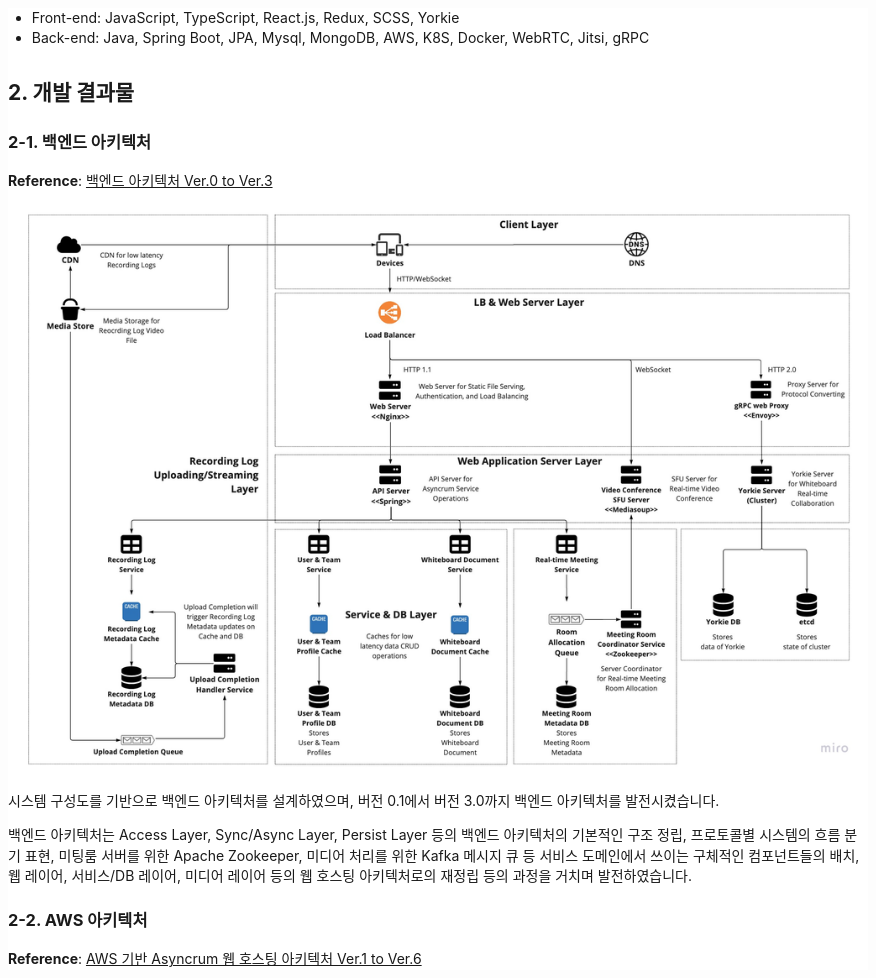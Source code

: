 - Front-end: JavaScript, TypeScript, React.js, Redux, SCSS, Yorkie
- Back-end: Java, Spring Boot, JPA, Mysql, MongoDB, AWS, K8S, Docker, WebRTC, Jitsi, gRPC

## 2. 개발 결과물

### 2-1. 백엔드 아키텍처

**Reference**: [백엔드 아키텍처 Ver.0 to Ver.3](https://bit.ly/3DQ6Fac)

![backend_architecture.jpg](./images/backend_architecture.jpg)

시스템 구성도를 기반으로 백엔드 아키텍처를 설계하였으며, 버전 0.1에서 버전 3.0까지 백엔드 아키텍처를 발전시켰습니다.

백엔드 아키텍처는 Access Layer, Sync/Async Layer, Persist Layer 등의 백엔드 아키텍처의 기본적인 구조 정립, 프로토콜별 시스템의 흐름 분기 표현, 미팅룸 서버를 위한 Apache Zookeeper, 미디어 처리를 위한 Kafka 메시지 큐 등 서비스 도메인에서 쓰이는 구체적인 컴포넌트들의 배치, 웹 레이어, 서비스/DB 레이어, 미디어 레이어 등의 웹 호스팅 아키텍처로의 재정립 등의 과정을 거치며 발전하였습니다.

### 2-2. AWS 아키텍처

**Reference**: [AWS 기반 Asyncrum 웹 호스팅 아키텍처 Ver.1 to Ver.6](https://bit.ly/3TVBNKS)
